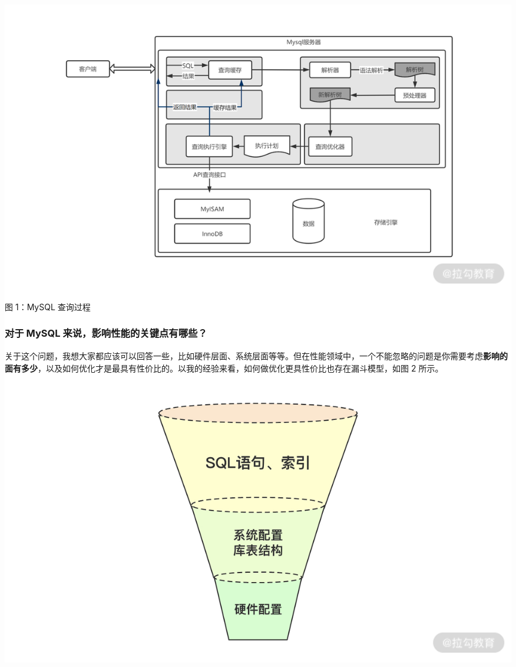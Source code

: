 <p><img src="assets/CioPOWBHMuSAIJw8AAFhFjqfQio469.png" alt="1.png" /></p>

<p>图 1：MySQL 查询过程</p>

<h3 id="对于-mysql-来说-影响性能的关键点有哪些">对于 MySQL 来说，影响性能的关键点有哪些？</h3>

<p>关于这个问题，我想大家都应该可以回答一些，比如硬件层面、系统层面等等。但在性能领域中，一个不能忽略的问题是你需要考虑<strong>影响的面有多少</strong>，以及如何优化才是最具有性价比的。以我的经验来看，如何做优化更具性价比也存在漏斗模型，如图 2 所示。</p>

<p><img src="assets/CioPOWBHMvWAWbmbAAH3N1TmlKA314.png" alt="2.png" /></p>
